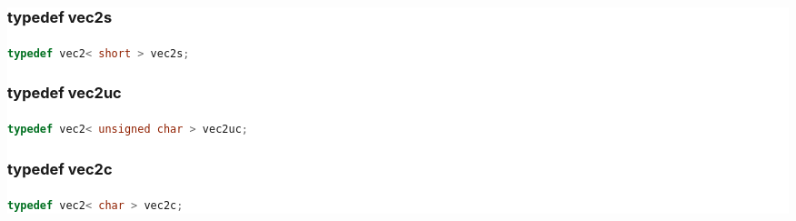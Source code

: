 

### typedef vec2s

```cpp
typedef vec2< short > vec2s;
```




























### typedef vec2uc

```cpp
typedef vec2< unsigned char > vec2uc;
```




























### typedef vec2c

```cpp
typedef vec2< char > vec2c;
```







